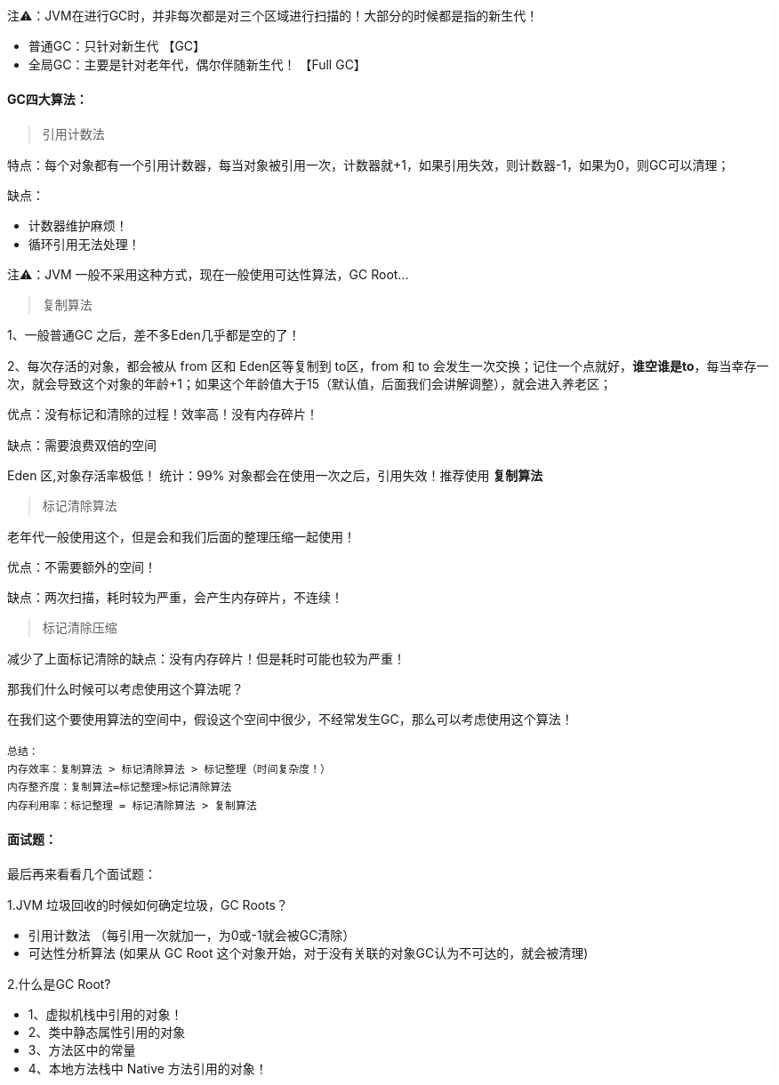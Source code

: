 注⚠️：JVM在进行GC时，并非每次都是对三个区域进行扫描的！大部分的时候都是指的新生代！
- 普通GC：只针对新生代  【GC】
- 全局GC：主要是针对老年代，偶尔伴随新生代！ 【Full GC】

#### GC四大算法：
>引用计数法

特点：每个对象都有一个引用计数器，每当对象被引用一次，计数器就+1，如果引用失效，则计数器-1，如果为0，则GC可以清理；

缺点：

- 计数器维护麻烦！
- 循环引用无法处理！

注⚠️：JVM 一般不采用这种方式，现在一般使用可达性算法，GC Root...
>复制算法

1、一般普通GC 之后，差不多Eden几乎都是空的了！

2、每次存活的对象，都会被从 from 区和 Eden区等复制到 to区，from 和 to 会发生一次交换；记住一个点就好，**谁空谁是to**，每当幸存一次，就会导致这个对象的年龄+1；如果这个年龄值大于15（默认值，后面我们会讲解调整），就会进入养老区；

优点：没有标记和清除的过程！效率高！没有内存碎片！

缺点：需要浪费双倍的空间

Eden 区,对象存活率极低！ 统计：99% 对象都会在使用一次之后，引用失效！推荐使用 **复制算法**
>标记清除算法

老年代一般使用这个，但是会和我们后面的整理压缩一起使用！

优点：不需要额外的空间！

缺点：两次扫描，耗时较为严重，会产生内存碎片，不连续！

>标记清除压缩

减少了上面标记清除的缺点：没有内存碎片！但是耗时可能也较为严重！

那我们什么时候可以考虑使用这个算法呢？

在我们这个要使用算法的空间中，假设这个空间中很少，不经常发生GC，那么可以考虑使用这个算法！
```
总结：
内存效率：复制算法 > 标记清除算法 > 标记整理（时间复杂度！）
内存整齐度：复制算法=标记整理>标记清除算法
内存利用率：标记整理 = 标记清除算法 > 复制算法
```
#### 面试题：
最后再来看看几个面试题：

1.JVM 垃圾回收的时候如何确定垃圾，GC Roots？
- 引用计数法 （每引用一次就加一，为0或-1就会被GC清除）
- 可达性分析算法 (如果从 GC Root 这个对象开始，对于没有关联的对象GC认为不可达的，就会被清理)

2.什么是GC Root?
- 1、虚拟机栈中引用的对象！
- 2、类中静态属性引用的对象
- 3、方法区中的常量
- 4、本地方法栈中 Native 方法引用的对象！

